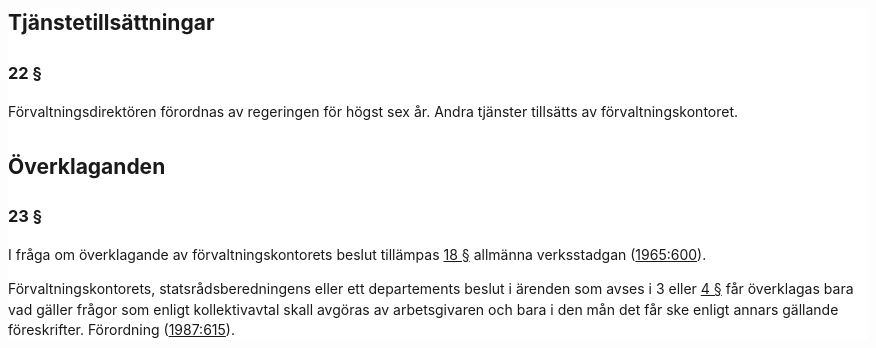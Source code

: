 ## Tjänstetillsättningar

### 22 §

Förvaltningsdirektören förordnas av regeringen för högst sex år. Andra tjänster tillsätts av förvaltningskontoret.

## Överklaganden

### 23 §

I fråga om överklagande av förvaltningskontorets beslut tillämpas [18 §](#18) allmänna verksstadgan ([1965:600](https://selex.se/eli/sfs/1965/600)).

Förvaltningskontorets, statsrådsberedningens eller ett departements beslut i ärenden som avses i 3 eller [4 §](#4) får överklagas bara vad gäller frågor som enligt kollektivavtal skall avgöras av arbetsgivaren och bara i den mån det får ske enligt annars gällande föreskrifter. Förordning ([1987:615](https://selex.se/eli/sfs/1987/615)).